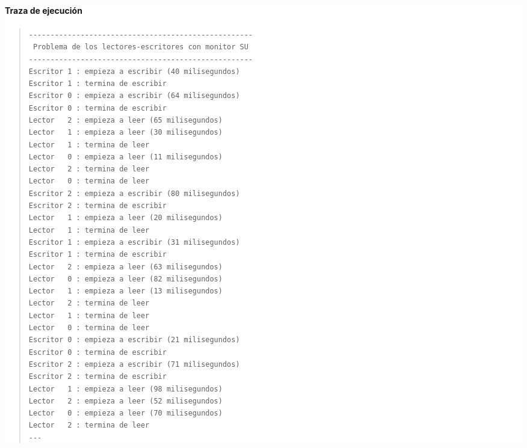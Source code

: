 

#### Traza de ejecución

> ```
> ----------------------------------------------------
>  Problema de los lectores-escritores con monitor SU 
> ----------------------------------------------------
> Escritor 1 : empieza a escribir (40 milisegundos)
> Escritor 1 : termina de escribir 
> Escritor 0 : empieza a escribir (64 milisegundos)
> Escritor 0 : termina de escribir 
> Lector   2 : empieza a leer (65 milisegundos)
> Lector   1 : empieza a leer (30 milisegundos)
> Lector   1 : termina de leer 
> Lector   0 : empieza a leer (11 milisegundos)
> Lector   2 : termina de leer 
> Lector   0 : termina de leer 
> Escritor 2 : empieza a escribir (80 milisegundos)
> Escritor 2 : termina de escribir 
> Lector   1 : empieza a leer (20 milisegundos)
> Lector   1 : termina de leer 
> Escritor 1 : empieza a escribir (31 milisegundos)
> Escritor 1 : termina de escribir 
> Lector   2 : empieza a leer (63 milisegundos)
> Lector   0 : empieza a leer (82 milisegundos)
> Lector   1 : empieza a leer (13 milisegundos)
> Lector   2 : termina de leer 
> Lector   1 : termina de leer 
> Lector   0 : termina de leer 
> Escritor 0 : empieza a escribir (21 milisegundos)
> Escritor 0 : termina de escribir 
> Escritor 2 : empieza a escribir (71 milisegundos)
> Escritor 2 : termina de escribir 
> Lector   1 : empieza a leer (98 milisegundos)
> Lector   2 : empieza a leer (52 milisegundos)
> Lector   0 : empieza a leer (70 milisegundos)
> Lector   2 : termina de leer 
> ---
> ```